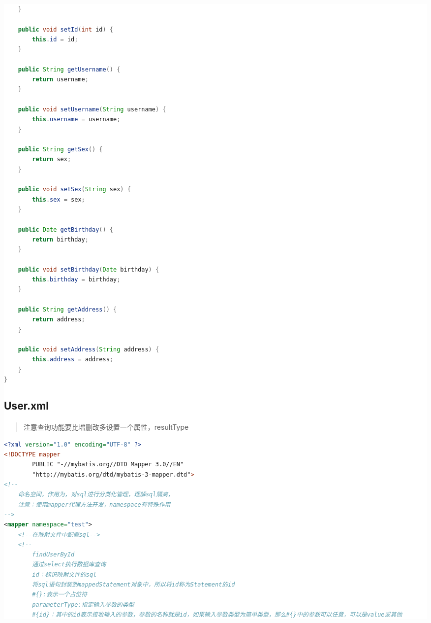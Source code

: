 ~~~java
    }

    public void setId(int id) {
        this.id = id;
    }

    public String getUsername() {
        return username;
    }

    public void setUsername(String username) {
        this.username = username;
    }

    public String getSex() {
        return sex;
    }

    public void setSex(String sex) {
        this.sex = sex;
    }

    public Date getBirthday() {
        return birthday;
    }

    public void setBirthday(Date birthday) {
        this.birthday = birthday;
    }

    public String getAddress() {
        return address;
    }

    public void setAddress(String address) {
        this.address = address;
    }
}
~~~

## User.xml

> 注意查询功能要比增删改多设置一个属性，resultType

```xml
<?xml version="1.0" encoding="UTF-8" ?>
<!DOCTYPE mapper
        PUBLIC "-//mybatis.org//DTD Mapper 3.0//EN"
        "http://mybatis.org/dtd/mybatis-3-mapper.dtd">
<!--
    命名空间，作用为，对sql进行分类化管理，理解sql隔离，
    注意：使用mapper代理方法开发，namespace有特殊作用
-->
<mapper namespace="test">
    <!--在映射文件中配置sql-->
    <!--
        findUserById
        通过select执行数据库查询
        id：标识映射文件的sql
        将sql语句封装到mappedStatement对象中，所以将id称为Statement的id
        #{}:表示一个占位符
        parameterType:指定输入参数的类型
        #{id}：其中的id表示接收输入的参数，参数的名称就是id，如果输入参数类型为简单类型，那么#{}中的参数可以任意，可以是value或其他
```